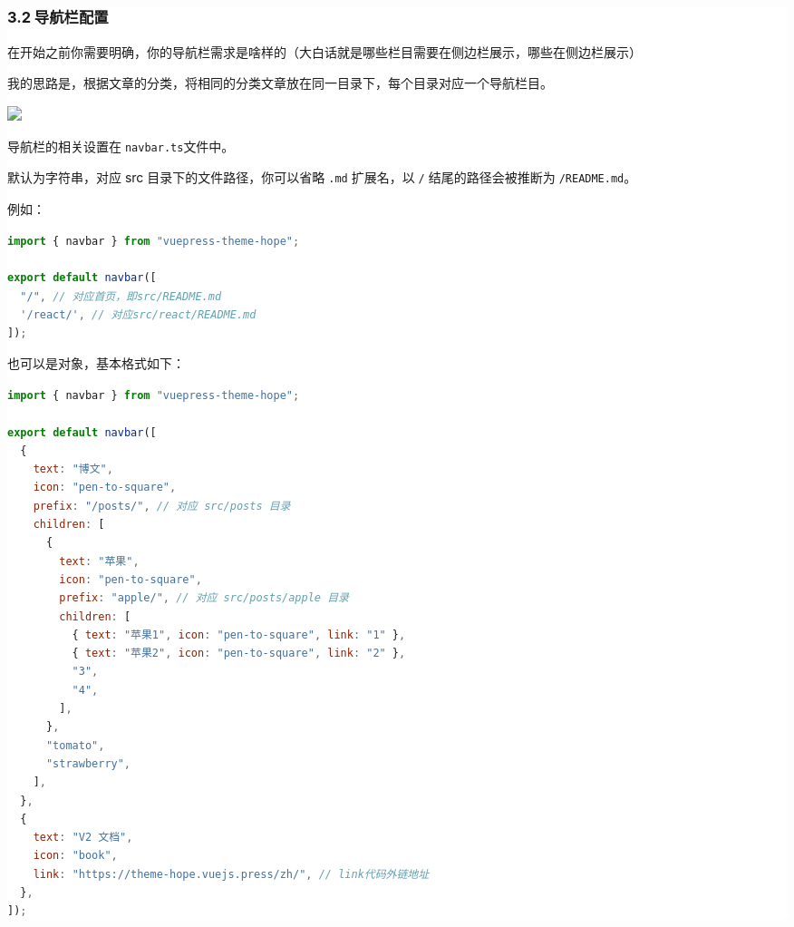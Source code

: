 ### 3.2 导航栏配置

在开始之前你需要明确，你的导航栏需求是啥样的（大白话就是哪些栏目需要在侧边栏展示，哪些在侧边栏展示）

我的思路是，根据文章的分类，将相同的分类文章放在同一目录下，每个目录对应一个导航栏目。

![](https://cdn.jsdelivr.net/gh/shenbourne/Image-Hosting-Service@main/blog/VuePress-theme-hope2-deploy-afe5a87db78a22a56906383692d3af57_MD5.jpeg)

导航栏的相关设置在 `navbar.ts`文件中。

默认为字符串，对应 src 目录下的文件路径，你可以省略 `.md` 扩展名，以 `/` 结尾的路径会被推断为 `/README.md`。

例如：

```js title="\src\.vuepress\navbar.ts"
import { navbar } from "vuepress-theme-hope";

export default navbar([
  "/", // 对应首页，即src/README.md
  '/react/', // 对应src/react/README.md
]);

```

也可以是对象，基本格式如下：


```js title="\src\.vuepress\navbar.ts"
import { navbar } from "vuepress-theme-hope";

export default navbar([
  {
    text: "博文",
    icon: "pen-to-square",
    prefix: "/posts/", // 对应 src/posts 目录
    children: [
      {
        text: "苹果",
        icon: "pen-to-square",
        prefix: "apple/", // 对应 src/posts/apple 目录
        children: [
          { text: "苹果1", icon: "pen-to-square", link: "1" },
          { text: "苹果2", icon: "pen-to-square", link: "2" },
          "3",
          "4",
        ],
      },
      "tomato",
      "strawberry",
    ],
  },
  {
    text: "V2 文档",
    icon: "book",
    link: "https://theme-hope.vuejs.press/zh/", // link代码外链地址
  },
]);

```
